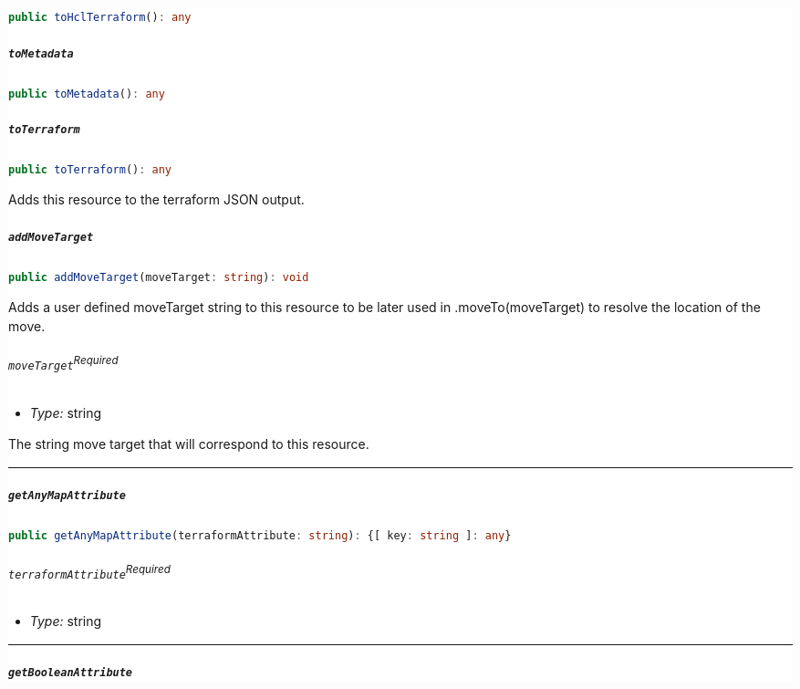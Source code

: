 ```typescript
public toHclTerraform(): any
```

##### `toMetadata` <a name="toMetadata" id="@cdktf/provider-cloudflare.streamWebhook.StreamWebhook.toMetadata"></a>

```typescript
public toMetadata(): any
```

##### `toTerraform` <a name="toTerraform" id="@cdktf/provider-cloudflare.streamWebhook.StreamWebhook.toTerraform"></a>

```typescript
public toTerraform(): any
```

Adds this resource to the terraform JSON output.

##### `addMoveTarget` <a name="addMoveTarget" id="@cdktf/provider-cloudflare.streamWebhook.StreamWebhook.addMoveTarget"></a>

```typescript
public addMoveTarget(moveTarget: string): void
```

Adds a user defined moveTarget string to this resource to be later used in .moveTo(moveTarget) to resolve the location of the move.

###### `moveTarget`<sup>Required</sup> <a name="moveTarget" id="@cdktf/provider-cloudflare.streamWebhook.StreamWebhook.addMoveTarget.parameter.moveTarget"></a>

- *Type:* string

The string move target that will correspond to this resource.

---

##### `getAnyMapAttribute` <a name="getAnyMapAttribute" id="@cdktf/provider-cloudflare.streamWebhook.StreamWebhook.getAnyMapAttribute"></a>

```typescript
public getAnyMapAttribute(terraformAttribute: string): {[ key: string ]: any}
```

###### `terraformAttribute`<sup>Required</sup> <a name="terraformAttribute" id="@cdktf/provider-cloudflare.streamWebhook.StreamWebhook.getAnyMapAttribute.parameter.terraformAttribute"></a>

- *Type:* string

---

##### `getBooleanAttribute` <a name="getBooleanAttribute" id="@cdktf/provider-cloudflare.streamWebhook.StreamWebhook.getBooleanAttribute"></a>
